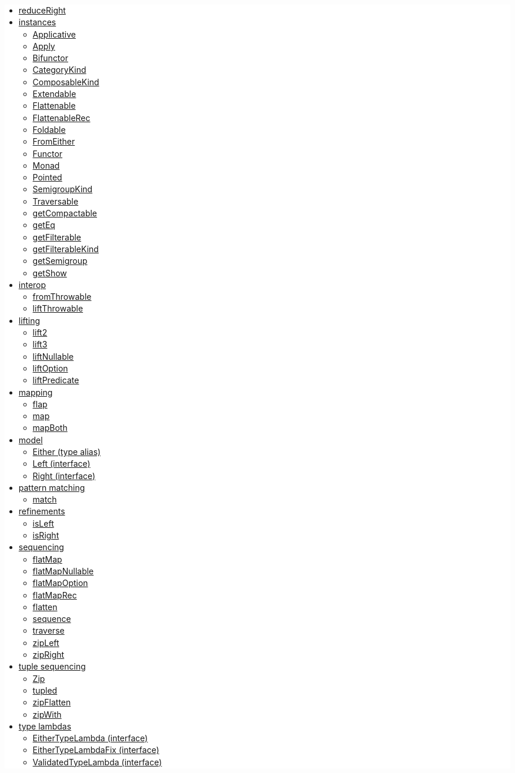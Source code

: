   - [reduceRight](#reduceright)
- [instances](#instances)
  - [Applicative](#applicative)
  - [Apply](#apply)
  - [Bifunctor](#bifunctor)
  - [CategoryKind](#categorykind)
  - [ComposableKind](#composablekind)
  - [Extendable](#extendable)
  - [Flattenable](#flattenable)
  - [FlattenableRec](#flattenablerec)
  - [Foldable](#foldable)
  - [FromEither](#fromeither)
  - [Functor](#functor)
  - [Monad](#monad)
  - [Pointed](#pointed)
  - [SemigroupKind](#semigroupkind)
  - [Traversable](#traversable)
  - [getCompactable](#getcompactable)
  - [getEq](#geteq)
  - [getFilterable](#getfilterable)
  - [getFilterableKind](#getfilterablekind)
  - [getSemigroup](#getsemigroup)
  - [getShow](#getshow)
- [interop](#interop)
  - [fromThrowable](#fromthrowable)
  - [liftThrowable](#liftthrowable)
- [lifting](#lifting)
  - [lift2](#lift2)
  - [lift3](#lift3)
  - [liftNullable](#liftnullable)
  - [liftOption](#liftoption)
  - [liftPredicate](#liftpredicate)
- [mapping](#mapping)
  - [flap](#flap)
  - [map](#map)
  - [mapBoth](#mapboth)
- [model](#model)
  - [Either (type alias)](#either-type-alias)
  - [Left (interface)](#left-interface)
  - [Right (interface)](#right-interface)
- [pattern matching](#pattern-matching)
  - [match](#match)
- [refinements](#refinements)
  - [isLeft](#isleft)
  - [isRight](#isright)
- [sequencing](#sequencing)
  - [flatMap](#flatmap)
  - [flatMapNullable](#flatmapnullable)
  - [flatMapOption](#flatmapoption)
  - [flatMapRec](#flatmaprec)
  - [flatten](#flatten)
  - [sequence](#sequence)
  - [traverse](#traverse)
  - [zipLeft](#zipleft)
  - [zipRight](#zipright)
- [tuple sequencing](#tuple-sequencing)
  - [Zip](#zip)
  - [tupled](#tupled)
  - [zipFlatten](#zipflatten)
  - [zipWith](#zipwith)
- [type lambdas](#type-lambdas)
  - [EitherTypeLambda (interface)](#eithertypelambda-interface)
  - [EitherTypeLambdaFix (interface)](#eithertypelambdafix-interface)
  - [ValidatedTypeLambda (interface)](#validatedtypelambda-interface)